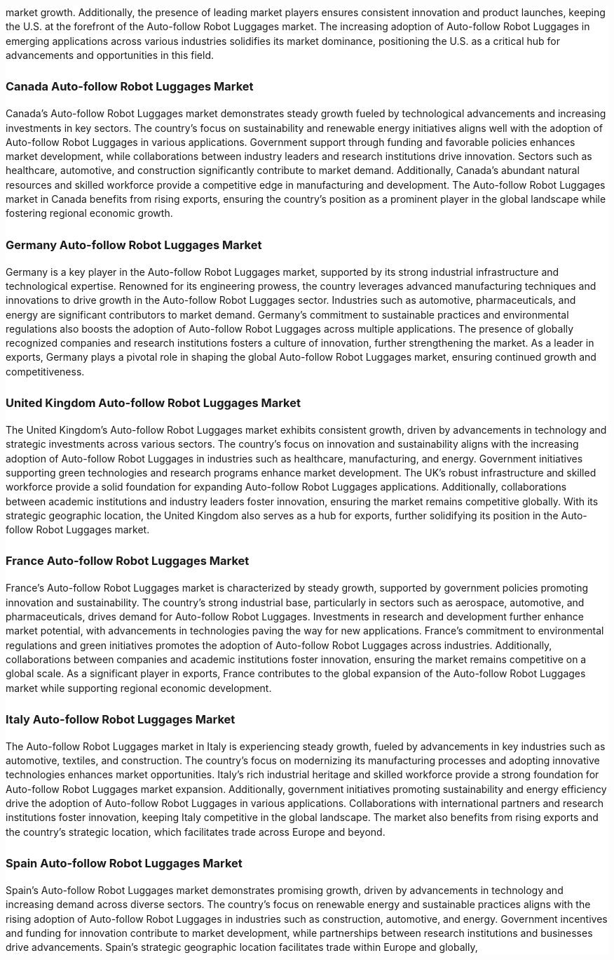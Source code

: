 market growth. Additionally, the presence of leading market players ensures consistent innovation and product launches, keeping the U.S. at the forefront of the Auto-follow Robot Luggages market. The increasing adoption of Auto-follow Robot Luggages in emerging applications across various industries solidifies its market dominance, positioning the U.S. as a critical hub for advancements and opportunities in this field.</p><h3>Canada Auto-follow Robot Luggages Market</h3><p>Canada&rsquo;s Auto-follow Robot Luggages market demonstrates steady growth fueled by technological advancements and increasing investments in key sectors. The country&rsquo;s focus on sustainability and renewable energy initiatives aligns well with the adoption of Auto-follow Robot Luggages in various applications. Government support through funding and favorable policies enhances market development, while collaborations between industry leaders and research institutions drive innovation. Sectors such as healthcare, automotive, and construction significantly contribute to market demand. Additionally, Canada&rsquo;s abundant natural resources and skilled workforce provide a competitive edge in manufacturing and development. The Auto-follow Robot Luggages market in Canada benefits from rising exports, ensuring the country&rsquo;s position as a prominent player in the global landscape while fostering regional economic growth.</p><h3>Germany Auto-follow Robot Luggages Market</h3><p>Germany is a key player in the Auto-follow Robot Luggages market, supported by its strong industrial infrastructure and technological expertise. Renowned for its engineering prowess, the country leverages advanced manufacturing techniques and innovations to drive growth in the Auto-follow Robot Luggages sector. Industries such as automotive, pharmaceuticals, and energy are significant contributors to market demand. Germany&rsquo;s commitment to sustainable practices and environmental regulations also boosts the adoption of Auto-follow Robot Luggages across multiple applications. The presence of globally recognized companies and research institutions fosters a culture of innovation, further strengthening the market. As a leader in exports, Germany plays a pivotal role in shaping the global Auto-follow Robot Luggages market, ensuring continued growth and competitiveness.</p><h3>United Kingdom Auto-follow Robot Luggages Market</h3><p>The United Kingdom&rsquo;s Auto-follow Robot Luggages market exhibits consistent growth, driven by advancements in technology and strategic investments across various sectors. The country&rsquo;s focus on innovation and sustainability aligns with the increasing adoption of Auto-follow Robot Luggages in industries such as healthcare, manufacturing, and energy. Government initiatives supporting green technologies and research programs enhance market development. The UK&rsquo;s robust infrastructure and skilled workforce provide a solid foundation for expanding Auto-follow Robot Luggages applications. Additionally, collaborations between academic institutions and industry leaders foster innovation, ensuring the market remains competitive globally. With its strategic geographic location, the United Kingdom also serves as a hub for exports, further solidifying its position in the Auto-follow Robot Luggages market.</p><h3>France Auto-follow Robot Luggages Market</h3><p>France&rsquo;s Auto-follow Robot Luggages market is characterized by steady growth, supported by government policies promoting innovation and sustainability. The country&rsquo;s strong industrial base, particularly in sectors such as aerospace, automotive, and pharmaceuticals, drives demand for Auto-follow Robot Luggages. Investments in research and development further enhance market potential, with advancements in technologies paving the way for new applications. France&rsquo;s commitment to environmental regulations and green initiatives promotes the adoption of Auto-follow Robot Luggages across industries. Additionally, collaborations between companies and academic institutions foster innovation, ensuring the market remains competitive on a global scale. As a significant player in exports, France contributes to the global expansion of the Auto-follow Robot Luggages market while supporting regional economic development.</p><h3>Italy Auto-follow Robot Luggages Market</h3><p>The Auto-follow Robot Luggages market in Italy is experiencing steady growth, fueled by advancements in key industries such as automotive, textiles, and construction. The country&rsquo;s focus on modernizing its manufacturing processes and adopting innovative technologies enhances market opportunities. Italy&rsquo;s rich industrial heritage and skilled workforce provide a strong foundation for Auto-follow Robot Luggages market expansion. Additionally, government initiatives promoting sustainability and energy efficiency drive the adoption of Auto-follow Robot Luggages in various applications. Collaborations with international partners and research institutions foster innovation, keeping Italy competitive in the global landscape. The market also benefits from rising exports and the country&rsquo;s strategic location, which facilitates trade across Europe and beyond.</p><h3>Spain Auto-follow Robot Luggages Market</h3><p>Spain&rsquo;s Auto-follow Robot Luggages market demonstrates promising growth, driven by advancements in technology and increasing demand across diverse sectors. The country&rsquo;s focus on renewable energy and sustainable practices aligns with the rising adoption of Auto-follow Robot Luggages in industries such as construction, automotive, and energy. Government incentives and funding for innovation contribute to market development, while partnerships between research institutions and businesses drive advancements. Spain&rsquo;s strategic geographic location facilitates trade within Europe and globally,